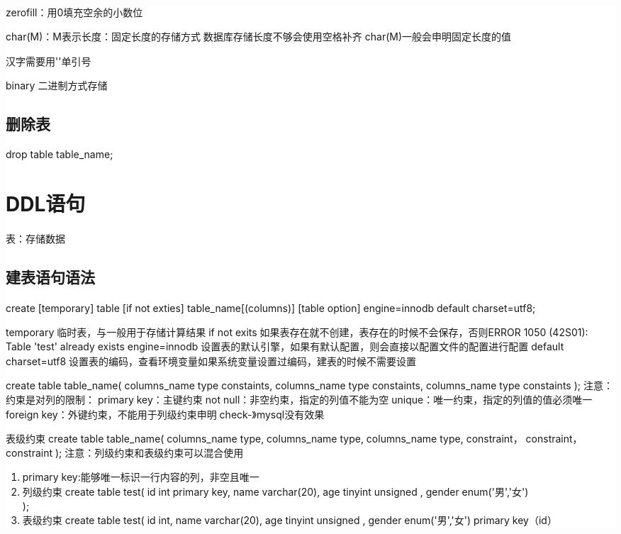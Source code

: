 zerofill：用0填充空余的小数位

char(M)：M表示长度：固定长度的存储方式
数据库存储长度不够会使用空格补齐
char(M)一般会申明固定长度的值

汉字需要用''单引号

binary	二进制方式存储

## 删除表

drop table table_name;

# DDL语句

表：存储数据

## 建表语句语法

create [temporary] table [if not exties] table_name[(columns)] [table option] engine=innodb default charset=utf8;

temporary	临时表，与一般用于存储计算结果
if not exits	如果表存在就不创建，表存在的时候不会保存，否则ERROR 1050 (42S01): Table 'test' already exists
engine=innodb	设置表的默认引擎，如果有默认配置，则会直接以配置文件的配置进行配置
default charset=utf8	设置表的编码，查看环境变量如果系统变量设置过编码，建表的时候不需要设置

create table table_name(
columns_name	type	constaints,
columns_name	type	constaints,
columns_name	type	constaints
);
注意：约束是对列的限制：
primary key：主键约束
not null：非空约束，指定的列值不能为空
unique：唯一约束，指定的列值的值必须唯一
foreign key：外键约束，不能用于列级约束申明
check-》mysql没有效果

表级约束
create table table_name(
columns_name	type,
columns_name	type,
columns_name	type,
constraint，
constraint，
constraint
);
注意：列级约束和表级约束可以混合使用

1. primary key:能够唯一标识一行内容的列，非空且唯一
2. 列级约束
create table test( 
id int primary key, 
name varchar(20), 
age tinyint unsigned , 
gender enum('男','女')  
);
3. 表级约束
create table test( 
id int, 
name varchar(20), 
age tinyint unsigned , 
gender enum('男','女')
primary key（id）  